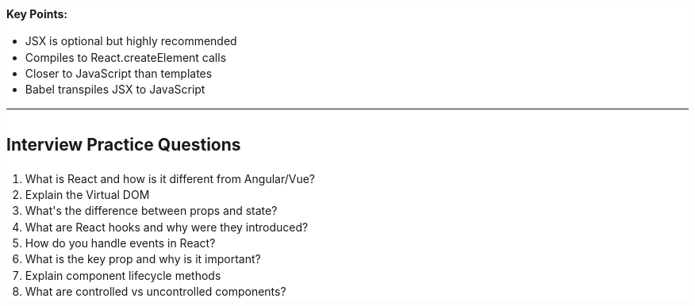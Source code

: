 **Key Points:**
- JSX is optional but highly recommended
- Compiles to React.createElement calls
- Closer to JavaScript than templates
- Babel transpiles JSX to JavaScript

---

## Interview Practice Questions

1. What is React and how is it different from Angular/Vue?
2. Explain the Virtual DOM
3. What's the difference between props and state?
4. What are React hooks and why were they introduced?
5. How do you handle events in React?
6. What is the key prop and why is it important?
7. Explain component lifecycle methods
8. What are controlled vs uncontrolled components?
